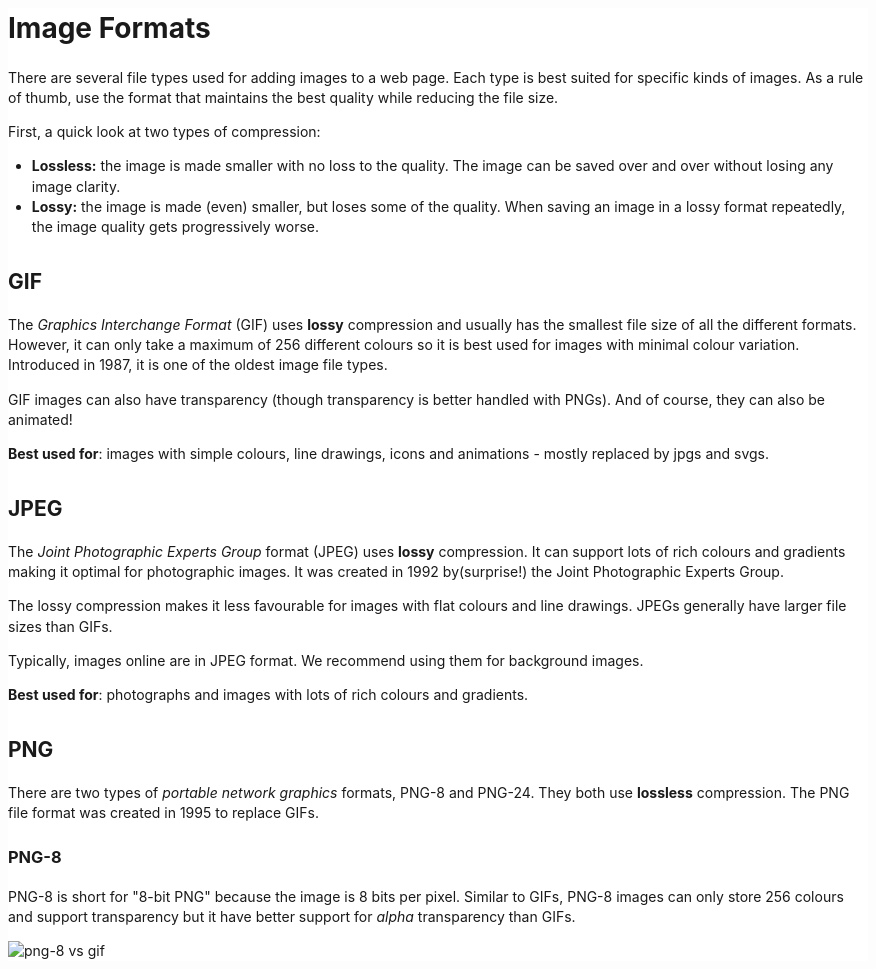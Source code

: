 


# Image Formats

There are several file types used for adding images to a web page. Each type is best suited for specific kinds of images. As a rule of thumb, use the format that maintains the best quality while reducing the file size.

First, a quick look at two types of compression:   

* **Lossless:** the image is made smaller with no loss to the quality. The image can be saved over and over without losing any image clarity.
* **Lossy:** the image is made (even) smaller, but loses some of the quality. When saving an image in a lossy format repeatedly, the image quality gets progressively worse.

## GIF

The _Graphics Interchange Format_ (GIF) uses **lossy** compression and usually has the smallest file size of all the different formats.  However, it can only take a maximum of 256 different colours so it is best used for images with minimal colour variation. Introduced in 1987, it is one of the oldest image file types.

GIF images can also have transparency (though transparency is better handled with PNGs). And of course, they can also be animated!

**Best used for**: images with simple colours, line drawings, icons and animations - mostly replaced by jpgs and svgs.

## JPEG

The _Joint Photographic Experts Group_ format (JPEG) uses **lossy** compression. It can support lots of rich colours and gradients making it optimal for photographic images. It was created in 1992 by(surprise!) the Joint Photographic Experts Group.

The lossy compression makes it less favourable for images with flat colours and line drawings.  JPEGs generally have larger file sizes than GIFs.

Typically, images online are in JPEG format. We recommend using them for background images.

**Best used for**: photographs and images with lots of rich colours and gradients.

## PNG

There are two types of _portable network graphics_ formats, PNG-8 and PNG-24. They both use **lossless** compression.  The PNG file format was created in 1995 to replace GIFs.

### PNG-8
PNG-8 is short for "8-bit PNG" because the image is 8 bits per pixel. Similar to GIFs, PNG-8 images can only store 256 colours and support transparency but it have better support for *alpha* transparency than GIFs.

![png-8 vs gif](http://i.stack.imgur.com/B09oZ.png)
